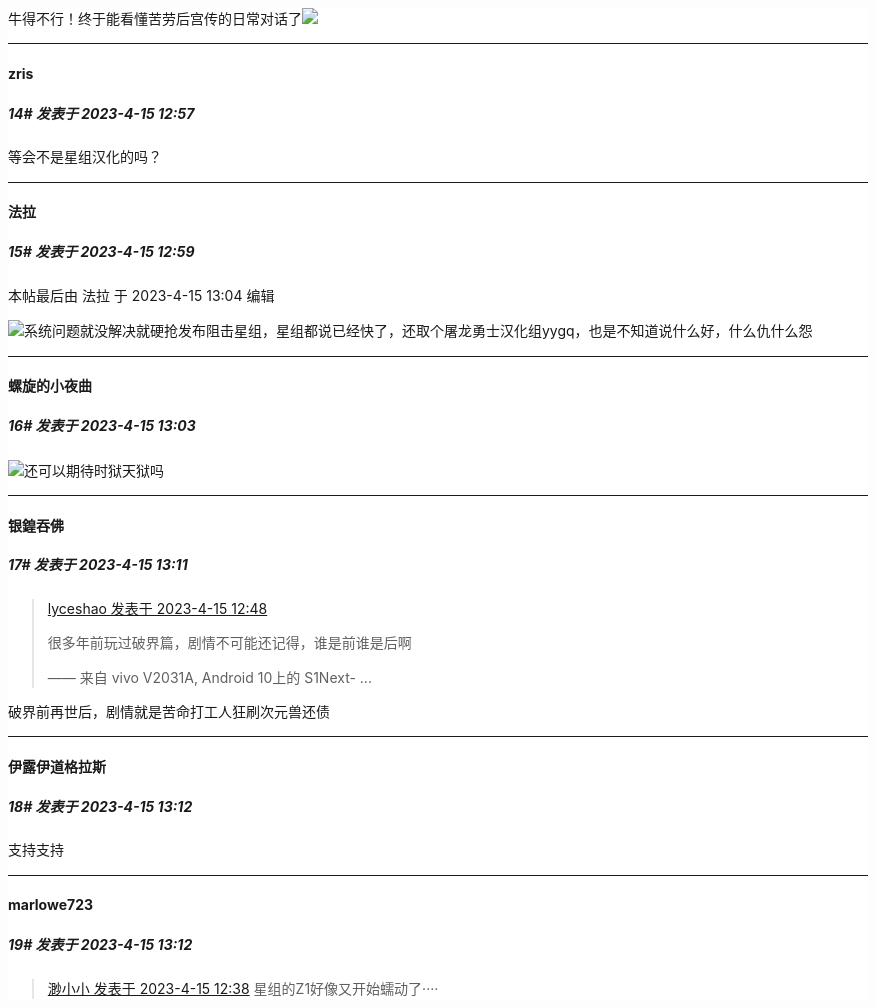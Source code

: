 牛得不行！终于能看懂苦劳后宫传的日常对话了<img src="https://static.saraba1st.com/image/smiley/face2017/018.png" referrerpolicy="no-referrer">

*****

####  zris  
##### 14#       发表于 2023-4-15 12:57

等会不是星组汉化的吗？

*****

####  法拉  
##### 15#       发表于 2023-4-15 12:59

 本帖最后由 法拉 于 2023-4-15 13:04 编辑 

<img src="https://static.saraba1st.com/image/smiley/face2017/002.png" referrerpolicy="no-referrer">系统问题就没解决就硬抢发布阻击星组，星组都说已经快了，还取个屠龙勇士汉化组yygq，也是不知道说什么好，什么仇什么怨

*****

####  螺旋的小夜曲  
##### 16#       发表于 2023-4-15 13:03

<img src="https://static.saraba1st.com/image/smiley/face2017/125.png" referrerpolicy="no-referrer">还可以期待时狱天狱吗

*****

####  银鍠吞佛  
##### 17#       发表于 2023-4-15 13:11

<blockquote><a href="httphttps://bbs.saraba1st.com/2b/forum.php?mod=redirect&amp;goto=findpost&amp;pid=60461934&amp;ptid=2128930" target="_blank">lyceshao 发表于 2023-4-15 12:48</a>

很多年前玩过破界篇，剧情不可能还记得，谁是前谁是后啊

—— 来自 vivo V2031A, Android 10上的 S1Next- ...</blockquote>
破界前再世后，剧情就是苦命打工人狂刷次元兽还债

*****

####  伊露伊道格拉斯  
##### 18#       发表于 2023-4-15 13:12

支持支持

*****

####  marlowe723  
##### 19#       发表于 2023-4-15 13:12

<blockquote><a href="httphttps://bbs.saraba1st.com/2b/forum.php?mod=redirect&amp;goto=findpost&amp;pid=60461848&amp;ptid=2128930" target="_blank">渺小小 发表于 2023-4-15 12:38</a>
星组的Z1好像又开始蠕动了····

